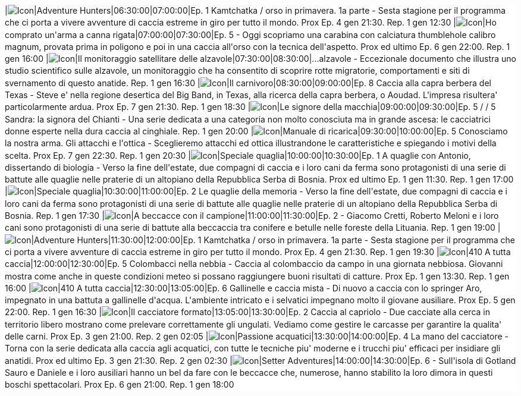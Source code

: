 |![Icon](https://guidatv.sky.it/uuid/888d21c7-72df-4c95-b745-882d6ca1077b/cover?md5ChecksumParam=b69d379e30751e585492d5efcdffb16b)|Adventure Hunters|06:30:00|07:00:00|Ep. 1 Kamtchatka / orso in primavera. 1a parte - Sesta stagione per il programma che ci porta a vivere avventure di caccia estreme in giro per tutto il mondo. Prox Ep. 4 gen 21:30. Rep. 1 gen 12:30
|![Icon](https://guidatv.sky.it/uuid/c63aa8e3-61c8-45cb-87c9-0528e7b569a1/cover?md5ChecksumParam=7b43fe06f88e14dc29f0d273d8347412)|Ho comprato un&#039;arma a canna rigata|07:00:00|07:30:00|Ep. 5 - Oggi scopriamo una carabina con calciatura thumblehole calibro magnum, provata prima in poligono e poi in una caccia all&#039;orso con la tecnica dell&#039;aspetto. Prox ed ultimo Ep. 6 gen 22:00. Rep. 1 gen 16:00
|![Icon](https://guidatv.sky.it/uuid/983d6de0-782d-4688-a86a-bb447ef97b27/cover?md5ChecksumParam=2f010f29a3c6b5cd512c0166ef8ddd45)|Il monitoraggio satellitare delle alzavole|07:30:00|08:30:00|...alzavole - Eccezionale documento che illustra uno studio scientifico sulle alzavole, un monitoraggio che ha consentito di scoprire rotte migratorie, comportamenti e siti di svernamento di questo anatide. Rep. 1 gen 16:30
|![Icon](https://guidatv.sky.it/uuid/34118a4a-c0ad-48ae-9449-97658a2bf2a5/cover?md5ChecksumParam=41cfcea1667cab1a2c0260c224e64555)|Il carnivoro|08:30:00|09:00:00|Ep. 8 Caccia alla capra berbera del Texas - Steve e&#039; nella regione desertica del Big Band, in Texas, alla ricerca della capra berbera, o Aoudad. L&#039;impresa risultera&#039; particolarmente ardua. Prox Ep. 7 gen 21:30. Rep. 1 gen 18:30
|![Icon](https://guidatv.sky.it/uuid/2b7260db-10c4-4efb-a794-db14a6509e0f/cover?md5ChecksumParam=3a3daf11224db42fb293749c13d06808)|Le signore della macchia|09:00:00|09:30:00|Ep. 5 / / 5 Sandra: la signora del Chianti - Una serie dedicata a una categoria non molto conosciuta ma in grande ascesa: le cacciatrici donne esperte nella dura caccia al cinghiale. Rep. 1 gen 20:00
|![Icon](https://guidatv.sky.it/uuid/e39a65b0-e19a-442f-afc8-086ba2a3f7ec/cover?md5ChecksumParam=81d9a069017055eb1c3850d58860ba7f)|Manuale di ricarica|09:30:00|10:00:00|Ep. 5 Conosciamo la nostra arma. Gli attacchi e l&#039;ottica - Sceglieremo attacchi ed ottica illustrandone le caratteristiche e spiegando i motivi della scelta. Prox Ep. 7 gen 22:30. Rep. 1 gen 20:30
|![Icon](https://guidatv.sky.it/uuid/121a0b36-060a-4fa2-86bd-a239ff092d12/cover?md5ChecksumParam=243b077b31d84c77ea95ca26a3596517)|Speciale quaglia|10:00:00|10:30:00|Ep. 1 A quaglie con Antonio, dissertando di biologia - Verso la fine dell&#039;estate, due compagni di caccia e i loro cani da ferma sono protagonisti di una serie di battute alle quaglie nelle praterie di un altopiano della Repubblica Serba di Bosnia. Prox ed ultimo Ep. 1 gen 11:30. Rep. 1 gen 17:00
|![Icon](https://guidatv.sky.it/uuid/784131ad-0f7e-428d-a131-0d478088ab1c/cover?md5ChecksumParam=243b077b31d84c77ea95ca26a3596517)|Speciale quaglia|10:30:00|11:00:00|Ep. 2 Le quaglie della memoria - Verso la fine dell&#039;estate, due compagni di caccia e i loro cani da ferma sono protagonisti di una serie di battute alle quaglie nelle praterie di un altopiano della Repubblica Serba di Bosnia. Rep. 1 gen 17:30
|![Icon](https://guidatv.sky.it/uuid/70831a2c-5dfa-41fb-b8f0-5800c8cdb90a/cover?md5ChecksumParam=7b8ca89f653cd0d27e08fa3d95b0da2e)|A beccacce con il campione|11:00:00|11:30:00|Ep. 2 - Giacomo Cretti, Roberto Meloni e i loro cani sono protagonisti di una serie di battute alla beccaccia tra conifere e betulle nelle foreste della Lituania. Rep. 1 gen 19:00
|![Icon](https://guidatv.sky.it/uuid/888d21c7-72df-4c95-b745-882d6ca1077b/cover?md5ChecksumParam=b69d379e30751e585492d5efcdffb16b)|Adventure Hunters|11:30:00|12:00:00|Ep. 1 Kamtchatka / orso in primavera. 1a parte - Sesta stagione per il programma che ci porta a vivere avventure di caccia estreme in giro per tutto il mondo. Prox Ep. 4 gen 21:30. Rep. 1 gen 19:30
|![Icon](https://guidatv.sky.it/uuid/66fbec26-55d0-4acd-926f-ebc962565934/cover?md5ChecksumParam=e5a5e16149d24d350d294833f31621e8)|410 A tutta caccia|12:00:00|12:30:00|Ep. 5 Colombacci nella nebbia - Caccia al colombaccio da campo in una giornata nebbiosa. Giovanni mostra come anche in queste condizioni meteo si possano raggiungere buoni risultati di catture. Prox Ep. 1 gen 13:30. Rep. 1 gen 16:00
|![Icon](https://guidatv.sky.it/uuid/130eface-1df5-4191-b067-f8b9250ab93b/cover?md5ChecksumParam=e5a5e16149d24d350d294833f31621e8)|410 A tutta caccia|12:30:00|13:05:00|Ep. 6 Gallinelle e caccia mista - Di nuovo a caccia con lo springer Aro, impegnato in una battuta a gallinelle d&#039;acqua. L&#039;ambiente intricato e i selvatici impegnano molto il giovane ausiliare. Prox Ep. 5 gen 22:00. Rep. 1 gen 16:30
|![Icon](https://guidatv.sky.it/uuid/5ca45e6b-28b2-4da1-ad24-e01c0816567d/cover?md5ChecksumParam=c77e7c4efb38388df2c9a4a44349a8d6)|Il cacciatore formato|13:05:00|13:30:00|Ep. 2 Caccia al capriolo - Due cacciate alla cerca in territorio libero mostrano come prelevare correttamente gli ungulati. Vediamo come gestire le carcasse per garantire la qualita&#039; delle carni. Prox Ep. 3 gen 21:00. Rep. 2 gen 02:05
|![Icon](https://guidatv.sky.it/uuid/6fb18d69-86c9-4f5e-bfd2-192eda628f22/cover?md5ChecksumParam=99d18a3132d646ab46d716ce0aa5f493)|Passione acquatici|13:30:00|14:00:00|Ep. 4 La mano del cacciatore - Torna con la serie dedicata alla caccia agli acquatici, con tutte le tecniche piu&#039; moderne e i trucchi piu&#039; efficaci per insidiare gli anatidi. Prox ed ultimo Ep. 3 gen 21:30. Rep. 2 gen 02:30
|![Icon](https://guidatv.sky.it/uuid/3c58f93d-0242-4051-9049-13caa258c278/cover?md5ChecksumParam=52413df9d2c8ab8bdc8b97558a3dd0d7)|Setter Adventures|14:00:00|14:30:00|Ep. 6 - Sull&#039;isola di Gotland Sauro e Daniele e i loro ausiliari hanno un bel da fare con le beccacce che, numerose, hanno stabilito la loro dimora in questi boschi spettacolari. Prox Ep. 6 gen 21:00. Rep. 1 gen 18:00